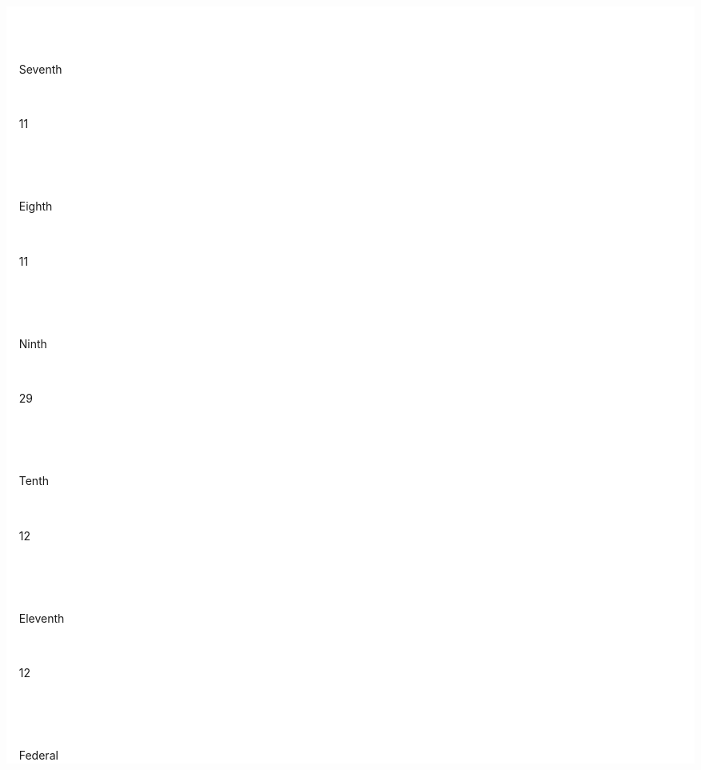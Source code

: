      <tr>

        <td> 

    Seventh  </td>

        <td> 

    11    </td>

  </tr>

      <tr>

        <td> 

    Eighth  </td>

        <td> 

    11    </td>

  </tr>

      <tr>

        <td> 

    Ninth  </td>

        <td> 

    29    </td>

  </tr>

      <tr>

        <td> 

    Tenth  </td>

        <td> 

    12    </td>

  </tr>

      <tr>

        <td> 

    Eleventh  </td>

        <td> 

    12    </td>

  </tr>

      <tr>

        <td> 

    Federal  </td>
